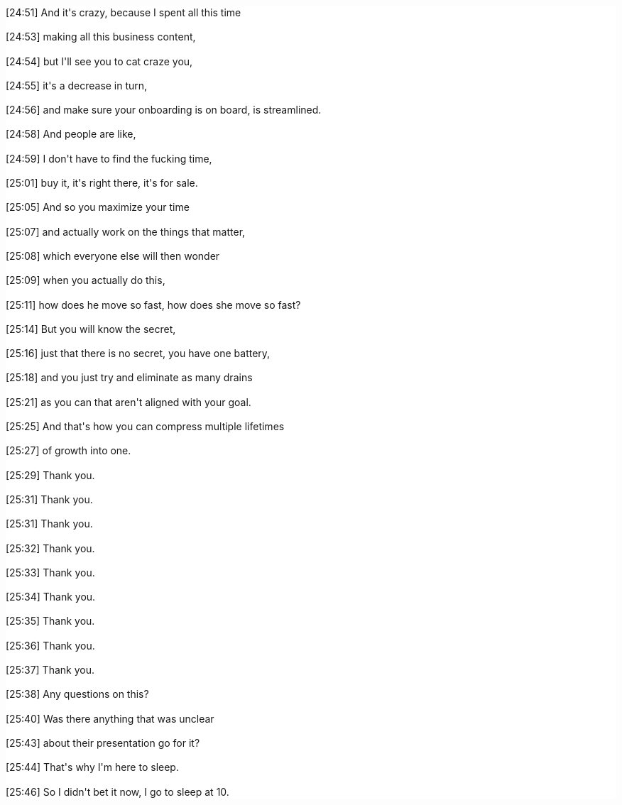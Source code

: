[24:51] And it's crazy, because I spent all this time

[24:53] making all this business content,

[24:54] but I'll see you to cat craze you,

[24:55] it's a decrease in turn,

[24:56] and make sure your onboarding is on board, is streamlined.

[24:58] And people are like,

[24:59] I don't have to find the fucking time,

[25:01] buy it, it's right there, it's for sale.

[25:05] And so you maximize your time

[25:07] and actually work on the things that matter,

[25:08] which everyone else will then wonder

[25:09] when you actually do this,

[25:11] how does he move so fast, how does she move so fast?

[25:14] But you will know the secret,

[25:16] just that there is no secret, you have one battery,

[25:18] and you just try and eliminate as many drains

[25:21] as you can that aren't aligned with your goal.

[25:25] And that's how you can compress multiple lifetimes

[25:27] of growth into one.

[25:29] Thank you.

[25:31] Thank you.

[25:31] Thank you.

[25:32] Thank you.

[25:33] Thank you.

[25:34] Thank you.

[25:35] Thank you.

[25:36] Thank you.

[25:37] Thank you.

[25:38] Any questions on this?

[25:40] Was there anything that was unclear

[25:43] about their presentation go for it?

[25:44] That's why I'm here to sleep.

[25:46] So I didn't bet it now, I go to sleep at 10.
